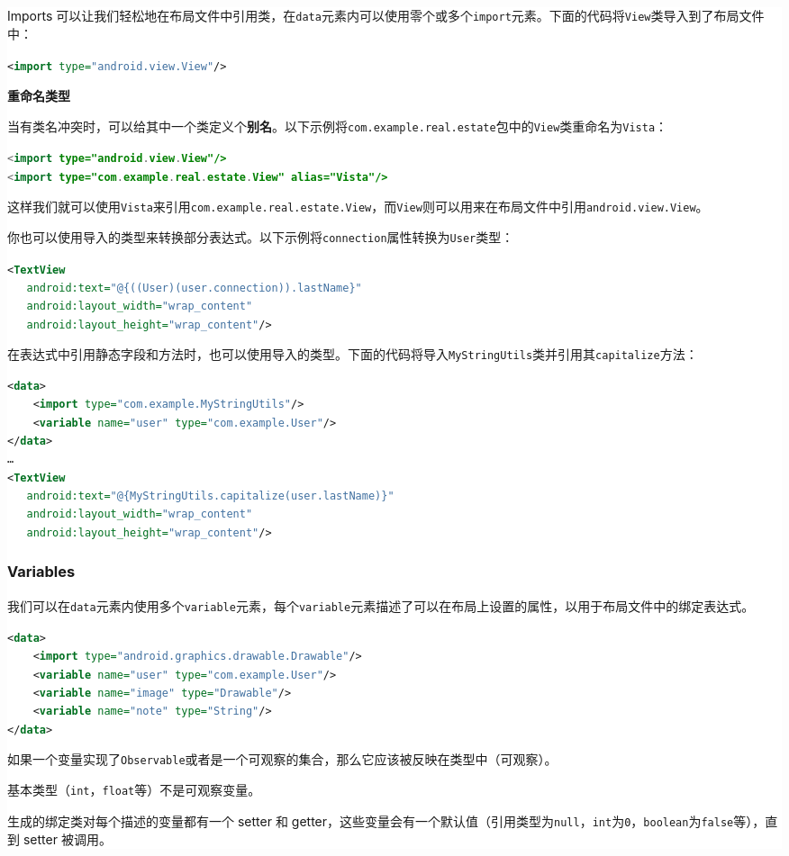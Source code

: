 Imports 可以让我们轻松地在布局文件中引用类，在`data`元素内可以使用零个或多个`import`元素。下面的代码将`View`类导入到了布局文件中：

```xml
<import type="android.view.View"/>
```

**重命名类型**

当有类名冲突时，可以给其中一个类定义个**别名**。以下示例将`com.example.real.estate`包中的`View`类重命名为`Vista`：

```java
<import type="android.view.View"/>
<import type="com.example.real.estate.View" alias="Vista"/>
```

这样我们就可以使用`Vista`来引用`com.example.real.estate.View`，而`View`则可以用来在布局文件中引用`android.view.View`。

你也可以使用导入的类型来转换部分表达式。以下示例将`connection`属性转换为`User`类型：

```xml
<TextView
   android:text="@{((User)(user.connection)).lastName}"
   android:layout_width="wrap_content"
   android:layout_height="wrap_content"/>
```

在表达式中引用静态字段和方法时，也可以使用导入的类型。下面的代码将导入`MyStringUtils`类并引用其`capitalize`方法：

```xml
<data>
    <import type="com.example.MyStringUtils"/>
    <variable name="user" type="com.example.User"/>
</data>
…
<TextView
   android:text="@{MyStringUtils.capitalize(user.lastName)}"
   android:layout_width="wrap_content"
   android:layout_height="wrap_content"/>
```

### Variables

我们可以在`data`元素内使用多个`variable`元素，每个`variable`元素描述了可以在布局上设置的属性，以用于布局文件中的绑定表达式。

```xml
<data>
    <import type="android.graphics.drawable.Drawable"/>
    <variable name="user" type="com.example.User"/>
    <variable name="image" type="Drawable"/>
    <variable name="note" type="String"/>
</data>
```

如果一个变量实现了`Observable`或者是一个可观察的集合，那么它应该被反映在类型中（可观察）。

基本类型（`int`，`float`等）不是可观察变量。

生成的绑定类对每个描述的变量都有一个 setter 和 getter，这些变量会有一个默认值（引用类型为`null`，`int`为`0`，`boolean`为`false`等），直到 setter 被调用。
